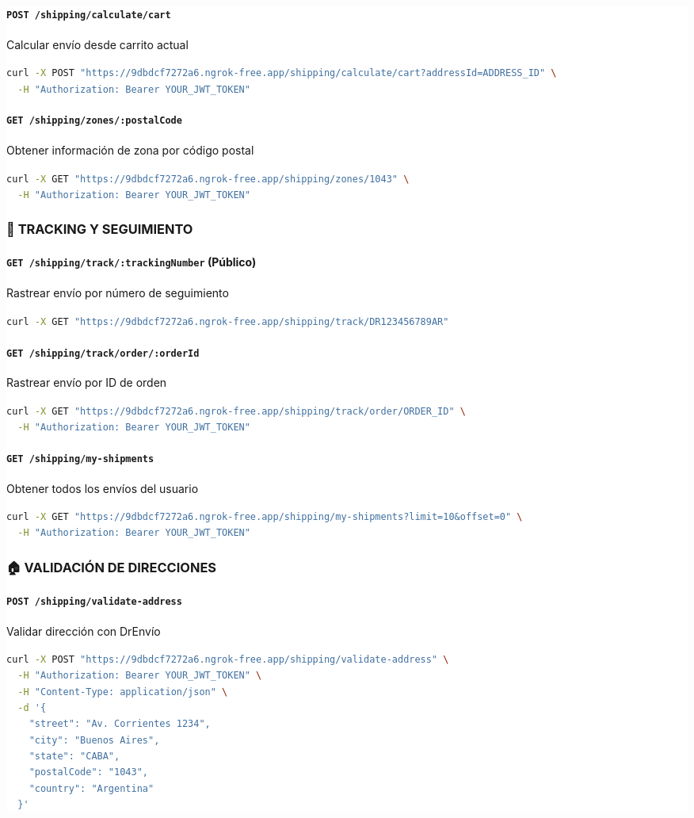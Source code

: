 #### `POST /shipping/calculate/cart`
Calcular envío desde carrito actual
```bash
curl -X POST "https://9dbdcf7272a6.ngrok-free.app/shipping/calculate/cart?addressId=ADDRESS_ID" \
  -H "Authorization: Bearer YOUR_JWT_TOKEN"
```

#### `GET /shipping/zones/:postalCode`
Obtener información de zona por código postal
```bash
curl -X GET "https://9dbdcf7272a6.ngrok-free.app/shipping/zones/1043" \
  -H "Authorization: Bearer YOUR_JWT_TOKEN"
```

### 📍 **TRACKING Y SEGUIMIENTO**

#### `GET /shipping/track/:trackingNumber` (Público)
Rastrear envío por número de seguimiento
```bash
curl -X GET "https://9dbdcf7272a6.ngrok-free.app/shipping/track/DR123456789AR"
```

#### `GET /shipping/track/order/:orderId`
Rastrear envío por ID de orden
```bash
curl -X GET "https://9dbdcf7272a6.ngrok-free.app/shipping/track/order/ORDER_ID" \
  -H "Authorization: Bearer YOUR_JWT_TOKEN"
```

#### `GET /shipping/my-shipments`
Obtener todos los envíos del usuario
```bash
curl -X GET "https://9dbdcf7272a6.ngrok-free.app/shipping/my-shipments?limit=10&offset=0" \
  -H "Authorization: Bearer YOUR_JWT_TOKEN"
```

### 🏠 **VALIDACIÓN DE DIRECCIONES**

#### `POST /shipping/validate-address`
Validar dirección con DrEnvío
```bash
curl -X POST "https://9dbdcf7272a6.ngrok-free.app/shipping/validate-address" \
  -H "Authorization: Bearer YOUR_JWT_TOKEN" \
  -H "Content-Type: application/json" \
  -d '{
    "street": "Av. Corrientes 1234",
    "city": "Buenos Aires",
    "state": "CABA",
    "postalCode": "1043",
    "country": "Argentina"
  }'
```
